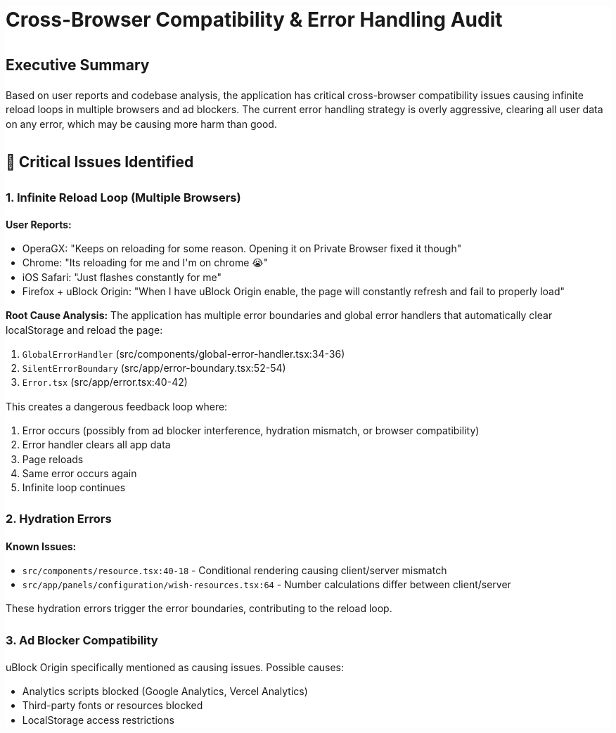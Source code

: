 # Cross-Browser Compatibility & Error Handling Audit

## Executive Summary

Based on user reports and codebase analysis, the application has critical cross-browser compatibility issues causing infinite reload loops in multiple browsers and ad blockers. The current error handling strategy is overly aggressive, clearing all user data on any error, which may be causing more harm than good.

## 🚨 Critical Issues Identified

### 1. Infinite Reload Loop (Multiple Browsers)

**User Reports:**

- OperaGX: "Keeps on reloading for some reason. Opening it on Private Browser fixed it though"
- Chrome: "Its reloading for me and I'm on chrome 😭"
- iOS Safari: "Just flashes constantly for me"
- Firefox + uBlock Origin: "When I have uBlock Origin enable, the page will constantly refresh and fail to properly load"

**Root Cause Analysis:**
The application has multiple error boundaries and global error handlers that automatically clear localStorage and reload the page:

1. `GlobalErrorHandler` (src/components/global-error-handler.tsx:34-36)
2. `SilentErrorBoundary` (src/app/error-boundary.tsx:52-54)
3. `Error.tsx` (src/app/error.tsx:40-42)

This creates a dangerous feedback loop where:

1. Error occurs (possibly from ad blocker interference, hydration mismatch, or browser compatibility)
2. Error handler clears all app data
3. Page reloads
4. Same error occurs again
5. Infinite loop continues

### 2. Hydration Errors

**Known Issues:**

- `src/components/resource.tsx:40-18` - Conditional rendering causing client/server mismatch
- `src/app/panels/configuration/wish-resources.tsx:64` - Number calculations differ between client/server

These hydration errors trigger the error boundaries, contributing to the reload loop.

### 3. Ad Blocker Compatibility

uBlock Origin specifically mentioned as causing issues. Possible causes:

- Analytics scripts blocked (Google Analytics, Vercel Analytics)
- Third-party fonts or resources blocked
- LocalStorage access restrictions
